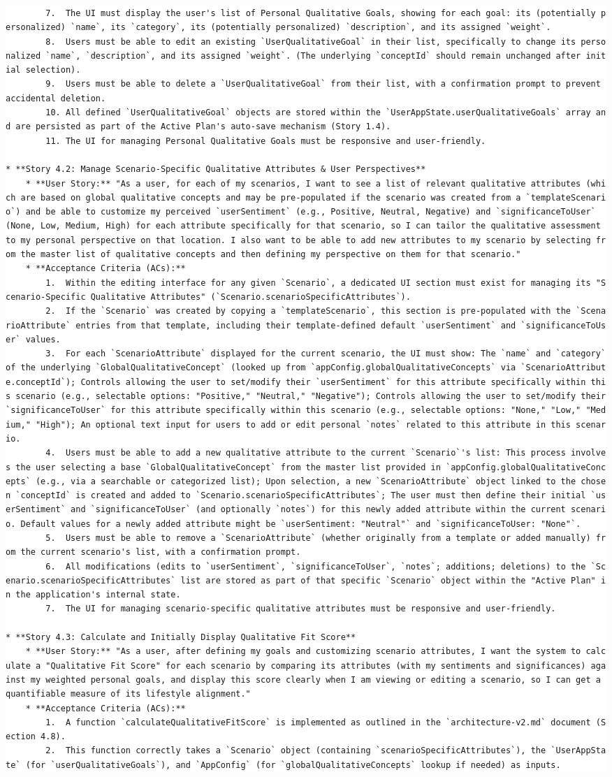             7.  The UI must display the user's list of Personal Qualitative Goals, showing for each goal: its (potentially personalized) `name`, its `category`, its (potentially personalized) `description`, and its assigned `weight`.
            8.  Users must be able to edit an existing `UserQualitativeGoal` in their list, specifically to change its personalized `name`, `description`, and its assigned `weight`. (The underlying `conceptId` should remain unchanged after initial selection).
            9.  Users must be able to delete a `UserQualitativeGoal` from their list, with a confirmation prompt to prevent accidental deletion.
            10. All defined `UserQualitativeGoal` objects are stored within the `UserAppState.userQualitativeGoals` array and are persisted as part of the Active Plan's auto-save mechanism (Story 1.4).
            11. The UI for managing Personal Qualitative Goals must be responsive and user-friendly.

    * **Story 4.2: Manage Scenario-Specific Qualitative Attributes & User Perspectives**
        * **User Story:** "As a user, for each of my scenarios, I want to see a list of relevant qualitative attributes (which are based on global qualitative concepts and may be pre-populated if the scenario was created from a `templateScenario`) and be able to customize my perceived `userSentiment` (e.g., Positive, Neutral, Negative) and `significanceToUser` (None, Low, Medium, High) for each attribute specifically for that scenario, so I can tailor the qualitative assessment to my personal perspective on that location. I also want to be able to add new attributes to my scenario by selecting from the master list of qualitative concepts and then defining my perspective on them for that scenario."
        * **Acceptance Criteria (ACs):**
            1.  Within the editing interface for any given `Scenario`, a dedicated UI section must exist for managing its "Scenario-Specific Qualitative Attributes" (`Scenario.scenarioSpecificAttributes`).
            2.  If the `Scenario` was created by copying a `templateScenario`, this section is pre-populated with the `ScenarioAttribute` entries from that template, including their template-defined default `userSentiment` and `significanceToUser` values.
            3.  For each `ScenarioAttribute` displayed for the current scenario, the UI must show: The `name` and `category` of the underlying `GlobalQualitativeConcept` (looked up from `appConfig.globalQualitativeConcepts` via `ScenarioAttribute.conceptId`); Controls allowing the user to set/modify their `userSentiment` for this attribute specifically within this scenario (e.g., selectable options: "Positive," "Neutral," "Negative"); Controls allowing the user to set/modify their `significanceToUser` for this attribute specifically within this scenario (e.g., selectable options: "None," "Low," "Medium," "High"); An optional text input for users to add or edit personal `notes` related to this attribute in this scenario.
            4.  Users must be able to add a new qualitative attribute to the current `Scenario`'s list: This process involves the user selecting a base `GlobalQualitativeConcept` from the master list provided in `appConfig.globalQualitativeConcepts` (e.g., via a searchable or categorized list); Upon selection, a new `ScenarioAttribute` object linked to the chosen `conceptId` is created and added to `Scenario.scenarioSpecificAttributes`; The user must then define their initial `userSentiment` and `significanceToUser` (and optionally `notes`) for this newly added attribute within the current scenario. Default values for a newly added attribute might be `userSentiment: "Neutral"` and `significanceToUser: "None"`.
            5.  Users must be able to remove a `ScenarioAttribute` (whether originally from a template or added manually) from the current scenario's list, with a confirmation prompt.
            6.  All modifications (edits to `userSentiment`, `significanceToUser`, `notes`; additions; deletions) to the `Scenario.scenarioSpecificAttributes` list are stored as part of that specific `Scenario` object within the "Active Plan" in the application's internal state.
            7.  The UI for managing scenario-specific qualitative attributes must be responsive and user-friendly.

    * **Story 4.3: Calculate and Initially Display Qualitative Fit Score**
        * **User Story:** "As a user, after defining my goals and customizing scenario attributes, I want the system to calculate a "Qualitative Fit Score" for each scenario by comparing its attributes (with my sentiments and significances) against my weighted personal goals, and display this score clearly when I am viewing or editing a scenario, so I can get a quantifiable measure of its lifestyle alignment."
        * **Acceptance Criteria (ACs):**
            1.  A function `calculateQualitativeFitScore` is implemented as outlined in the `architecture-v2.md` document (Section 4.8).
            2.  This function correctly takes a `Scenario` object (containing `scenarioSpecificAttributes`), the `UserAppState` (for `userQualitativeGoals`), and `AppConfig` (for `globalQualitativeConcepts` lookup if needed) as inputs.
